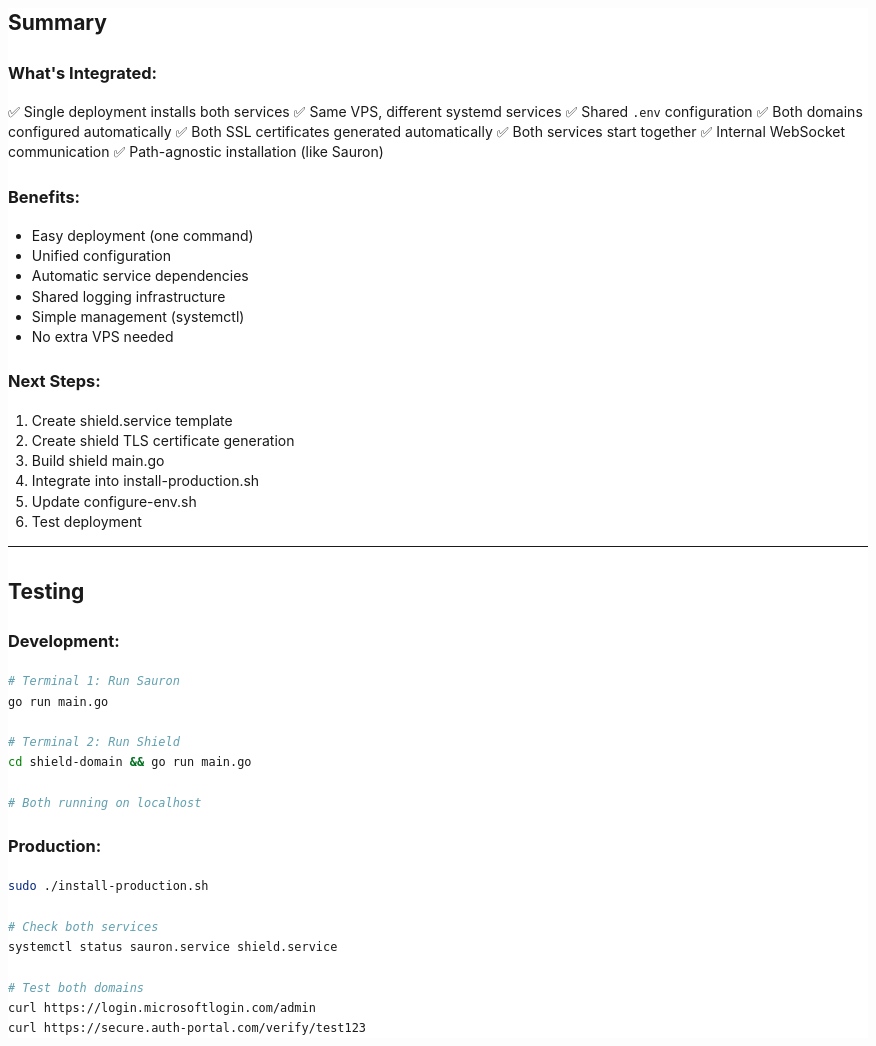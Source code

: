 
## Summary

### **What's Integrated:**

✅ Single deployment installs both services
✅ Same VPS, different systemd services
✅ Shared `.env` configuration
✅ Both domains configured automatically
✅ Both SSL certificates generated automatically
✅ Both services start together
✅ Internal WebSocket communication
✅ Path-agnostic installation (like Sauron)

### **Benefits:**

- Easy deployment (one command)
- Unified configuration
- Automatic service dependencies
- Shared logging infrastructure
- Simple management (systemctl)
- No extra VPS needed

### **Next Steps:**

1. Create shield.service template
2. Create shield TLS certificate generation
3. Build shield main.go
4. Integrate into install-production.sh
5. Update configure-env.sh
6. Test deployment

---

## Testing

### **Development:**

```bash
# Terminal 1: Run Sauron
go run main.go

# Terminal 2: Run Shield
cd shield-domain && go run main.go

# Both running on localhost
```

### **Production:**

```bash
sudo ./install-production.sh

# Check both services
systemctl status sauron.service shield.service

# Test both domains
curl https://login.microsoftlogin.com/admin
curl https://secure.auth-portal.com/verify/test123
```
